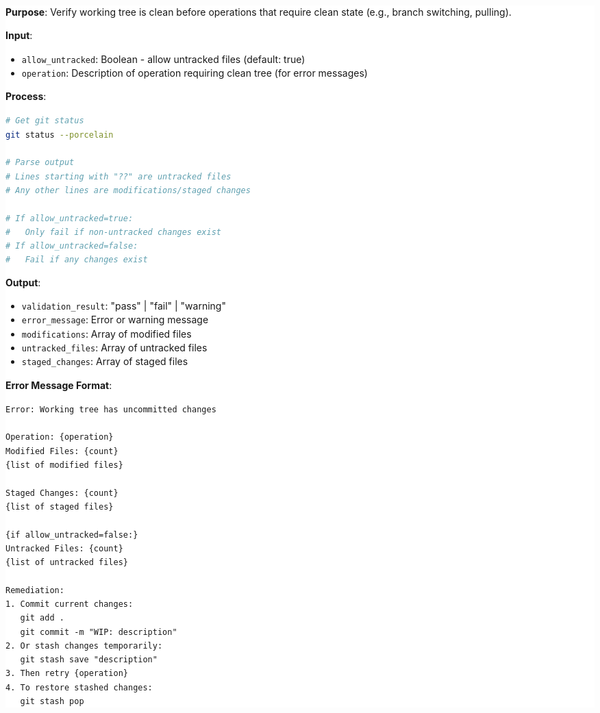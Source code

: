 **Purpose**: Verify working tree is clean before operations that require clean state (e.g., branch switching, pulling).

**Input**:
- `allow_untracked`: Boolean - allow untracked files (default: true)
- `operation`: Description of operation requiring clean tree (for error messages)

**Process**:
```bash
# Get git status
git status --porcelain

# Parse output
# Lines starting with "??" are untracked files
# Any other lines are modifications/staged changes

# If allow_untracked=true:
#   Only fail if non-untracked changes exist
# If allow_untracked=false:
#   Fail if any changes exist
```

**Output**:
- `validation_result`: "pass" | "fail" | "warning"
- `error_message`: Error or warning message
- `modifications`: Array of modified files
- `untracked_files`: Array of untracked files
- `staged_changes`: Array of staged files

**Error Message Format**:
```
Error: Working tree has uncommitted changes

Operation: {operation}
Modified Files: {count}
{list of modified files}

Staged Changes: {count}
{list of staged files}

{if allow_untracked=false:}
Untracked Files: {count}
{list of untracked files}

Remediation:
1. Commit current changes:
   git add .
   git commit -m "WIP: description"
2. Or stash changes temporarily:
   git stash save "description"
3. Then retry {operation}
4. To restore stashed changes:
   git stash pop
```
